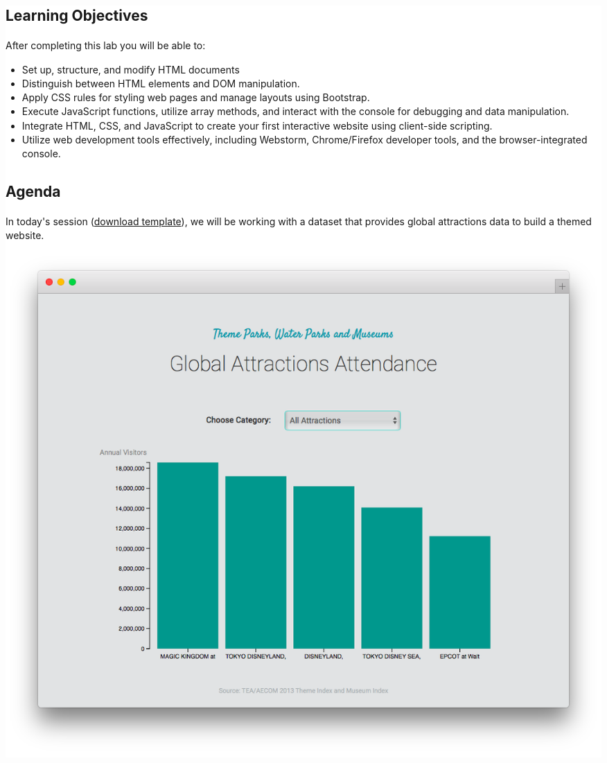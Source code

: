 ## Learning Objectives

After completing this lab you will be able to:

- Set up, structure, and modify HTML documents
- Distinguish between HTML elements and DOM manipulation.
- Apply CSS rules for styling web pages and manage layouts using Bootstrap.
- Execute JavaScript functions, utilize array methods, and interact with the console for debugging and data manipulation.
- Integrate HTML, CSS, and JavaScript to create your first interactive website using client-side scripting.
- Utilize web development tools effectively, including Webstorm, Chrome/Firefox developer tools, and the browser-integrated console.

## Agenda

In today's session ([download template](https://www.cs171.org/Homework_instructions/week-02/lab/week_02_lab_template.zip)), we will be working with a dataset that provides global attractions data to build a themed website.

![Lab 2 - Preview](assets/week-02_lab_preview.png?raw=true "Lab 2 - Preview")
